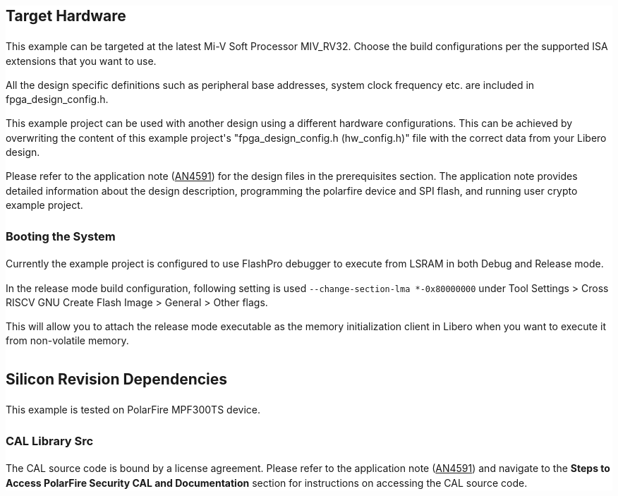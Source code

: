 ## Target Hardware

This example can be targeted at the latest Mi-V Soft Processor MIV_RV32. Choose
the build configurations per the supported ISA extensions that you want to use.

All the design specific definitions such as peripheral base addresses, system
clock frequency etc. are included in fpga_design_config.h. 

This example project can be used with another design using a different hardware
configurations. This can be achieved by overwriting the content of this example
project's "fpga_design_config.h (hw_config.h)" file with the correct data from
your Libero design.

Please refer to the application note ([AN4591](https://www.microchip.com/en-us/application-notes/an4591))
for the design files in the prerequisites section. The application note provides
detailed information about the design description, programming the polarfire
device and SPI flash, and running user crypto example project.

### Booting the System

Currently the example project is configured to use FlashPro debugger to execute 
from LSRAM in both Debug and Release mode.

In the release mode build configuration, following setting is used
`--change-section-lma *-0x80000000` under
Tool Settings > Cross RISCV GNU Create Flash Image > General > Other flags. 

This will allow you to attach the release mode executable as the memory 
initialization client in Libero when you want to execute it from non-volatile
memory. 

## Silicon Revision Dependencies

This example is tested on PolarFire MPF300TS device.

### CAL Library Src

The CAL source code is bound by a license agreement. Please refer to the
application note ([AN4591](https://www.microchip.com/en-us/application-notes/an4591))
and navigate to the **Steps to Access PolarFire Security CAL and Documentation**
section for instructions on accessing the CAL source code.
